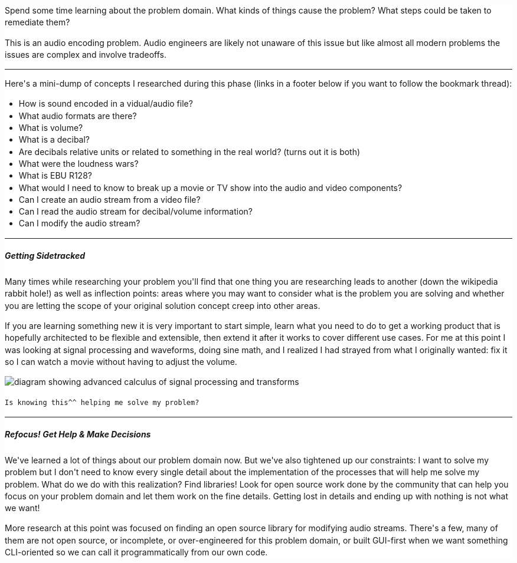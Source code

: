 Spend some time learning about the problem domain. What kinds of things cause the problem? What steps could be taken to remediate them?

This is an audio encoding problem. Audio engineers are likely not unaware of this issue but like almost all modern problems the issues are complex and involve tradeoffs. 

---

Here's a mini-dump of concepts I researched during this phase (links in a footer below if you want to follow the bookmark thread):
* How is sound encoded in a vidual/audio file? 
* What audio formats are there? 
* What is volume? 
* What is a decibal? 
* Are decibals relative units or related to something in the real world? (turns out it is both)
* What were the loudness wars? 
* What is EBU R128? 
* What would I need to know to break up a movie or TV show into the audio and video components? 
* Can I create an audio stream from a video file? 
* Can I read the audio stream for decibal/volume information? 
* Can I modify the audio stream?

---

##### Getting Sidetracked

Many times while researching your problem you'll find that one thing you are researching leads to another (down the wikipedia rabbit hole!) as well as inflection points: areas where you may want to consider what is the problem you are solving and whether you are letting the scope of your original solution concept creep into other areas.

If you are learning something new it is very important to start simple, learn what you need to do to get a working product that is hopefully architected to be flexible and extensible, then extend it after it works to cover different use cases. For me at this point I was looking at signal processing and waveforms, doing sine math, and I realized I had strayed from what I originally wanted: fix it so I can watch a movie without having to adjust the volume. 

<img src="https://upload.wikimedia.org/wikipedia/commons/e/e7/Interpolation_beamforming.PNG" alt="diagram showing advanced calculus of signal processing and transforms" license="https://creativecommons.org/licenses/by-sa/4.0/deed.en" declaration="No changes were made to the license or image (other than resizing for viewing)." author="Btkramer9" caption="May be overthinking this..." style="max-width: 722px;">

`Is knowing this^^ helping me solve my problem?`

---
##### Refocus! Get Help & Make Decisions

We've learned a lot of things about our problem domain now. But we've also tightened up our constraints: I want to solve my problem but I don't need to know every single detail about the implementation of the processes that will help me solve my problem. What do we do with this realization? Find libraries! Look for open source work done by the community that can help you focus on your problem domain and let them work on the fine details. Getting lost in details and ending up with nothing is not what we want!

More research at this point was focused on finding an open source library for modifying audio streams. There's a few, many of them are not open source, or incomplete, or over-engineered for this problem domain, or built GUI-first when we want something CLI-oriented so we can call it programmatically from our own code. 
